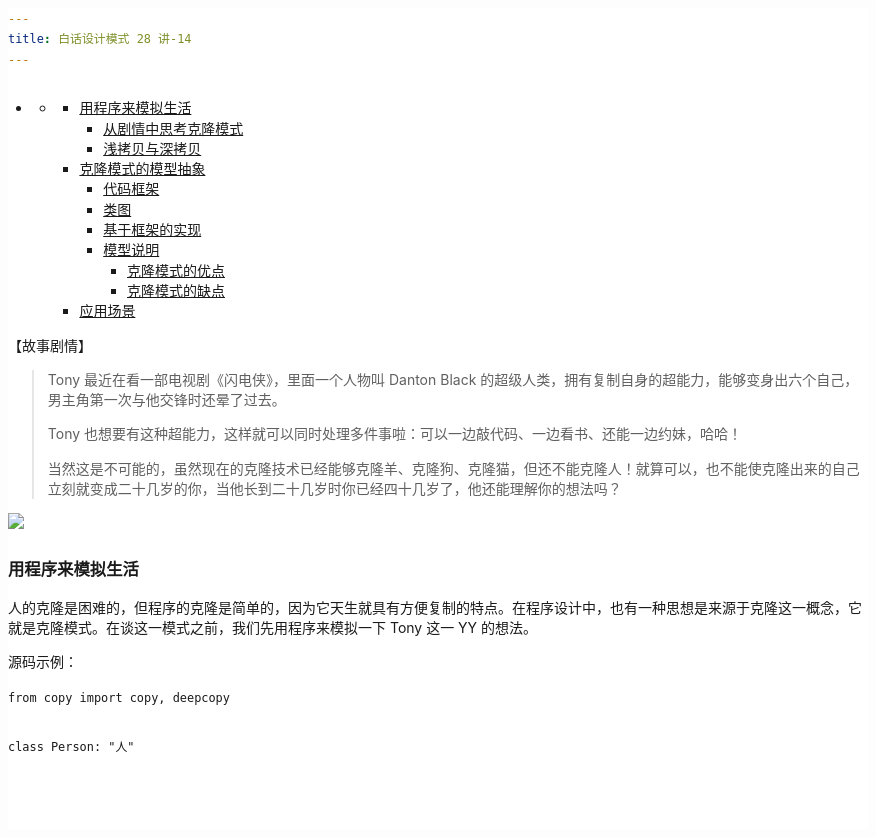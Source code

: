 ```yaml
---
title: 白话设计模式 28 讲-14
---
```

<article id="topicContainer" class="column_content"><h2 class="topic_title"></h2><div><p><div class="toc">
<ul>
<li><ul>
<li><ul>
<li><a href="#">用程序来模拟生活</a><ul>
<li><a href="#-1">从剧情中思考克隆模式</a></li>
<li><a href="#-2">浅拷贝与深拷贝</a></li>
</ul>
</li>
<li><a href="#-3">克隆模式的模型抽象</a><ul>
<li><a href="#-4">代码框架</a></li>
<li><a href="#-5">类图</a></li>
<li><a href="#-6">基于框架的实现</a></li>
<li><a href="#-7">模型说明</a><ul>
<li><a href="#-8">克隆模式的优点</a></li>
<li><a href="#-9">克隆模式的缺点</a></li>
</ul>
</li>
</ul>
</li>
<li><a href="#-10">应用场景</a></li>
</ul>
</li>
</ul>
</li>
</ul>
</div>
</p>
<p>【故事剧情】</p>
<blockquote>
  <p>Tony 最近在看一部电视剧《闪电侠》，里面一个人物叫 Danton Black 的超级人类，拥有复制自身的超能力，能够变身出六个自己，男主角第一次与他交锋时还晕了过去。</p>
  <p>Tony 也想要有这种超能力，这样就可以同时处理多件事啦：可以一边敲代码、一边看书、还能一边约妹，哈哈！</p>
  <p>当然这是不可能的，虽然现在的克隆技术已经能够克隆羊、克隆狗、克隆猫，但还不能克隆人！就算可以，也不能使克隆出来的自己立刻就变成二十几岁的你，当他长到二十几岁时你已经四十几岁了，他还能理解你的想法吗？</p>
</blockquote>
<p><img src="http://images.gitbook.cn/cdf6fa20-781d-11e8-81a3-e1036ee16107"  width = "70%" /></p>
<h3 id="">用程序来模拟生活</h3>
<p>人的克隆是困难的，但程序的克隆是简单的，因为它天生就具有方便复制的特点。在程序设计中，也有一种思想是来源于克隆这一概念，它就是克隆模式。在谈这一模式之前，我们先用程序来模拟一下 Tony 这一 YY 的想法。</p>
<p>源码示例：</p>
<pre><code class="python language-python">from copy import copy, deepcopy

class Person:
    "人"
